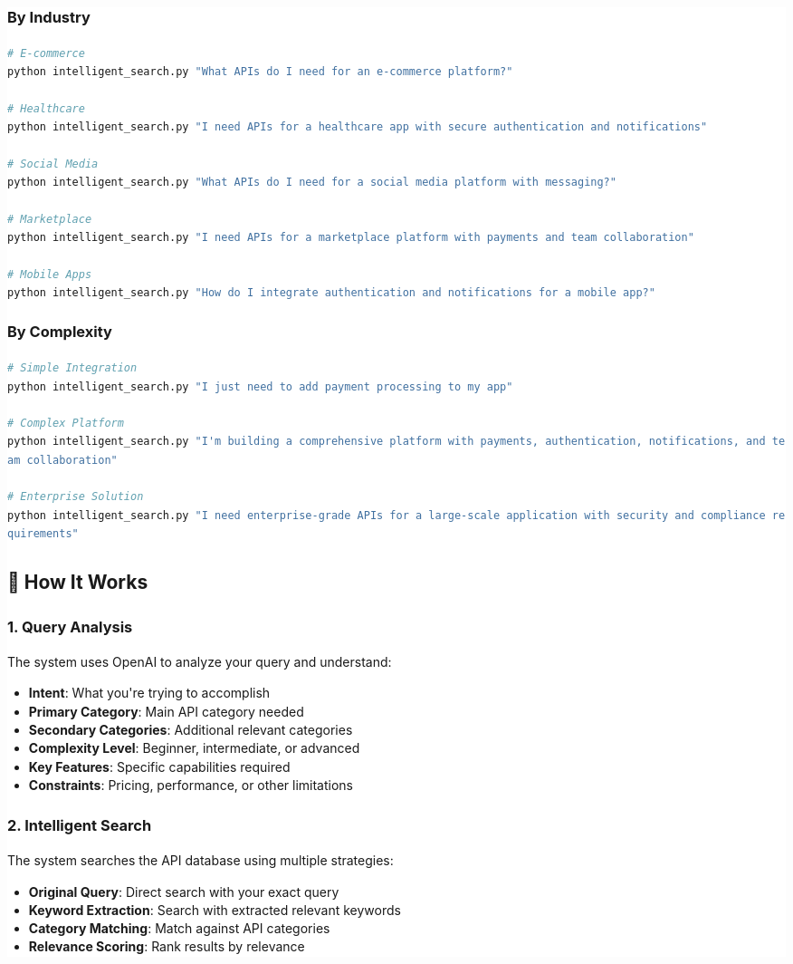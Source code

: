### **By Industry**
```bash
# E-commerce
python intelligent_search.py "What APIs do I need for an e-commerce platform?"

# Healthcare
python intelligent_search.py "I need APIs for a healthcare app with secure authentication and notifications"

# Social Media
python intelligent_search.py "What APIs do I need for a social media platform with messaging?"

# Marketplace
python intelligent_search.py "I need APIs for a marketplace platform with payments and team collaboration"

# Mobile Apps
python intelligent_search.py "How do I integrate authentication and notifications for a mobile app?"
```

### **By Complexity**
```bash
# Simple Integration
python intelligent_search.py "I just need to add payment processing to my app"

# Complex Platform
python intelligent_search.py "I'm building a comprehensive platform with payments, authentication, notifications, and team collaboration"

# Enterprise Solution
python intelligent_search.py "I need enterprise-grade APIs for a large-scale application with security and compliance requirements"
```

## 🤖 **How It Works**

### **1. Query Analysis**
The system uses OpenAI to analyze your query and understand:
- **Intent**: What you're trying to accomplish
- **Primary Category**: Main API category needed
- **Secondary Categories**: Additional relevant categories
- **Complexity Level**: Beginner, intermediate, or advanced
- **Key Features**: Specific capabilities required
- **Constraints**: Pricing, performance, or other limitations

### **2. Intelligent Search**
The system searches the API database using multiple strategies:
- **Original Query**: Direct search with your exact query
- **Keyword Extraction**: Search with extracted relevant keywords
- **Category Matching**: Match against API categories
- **Relevance Scoring**: Rank results by relevance
